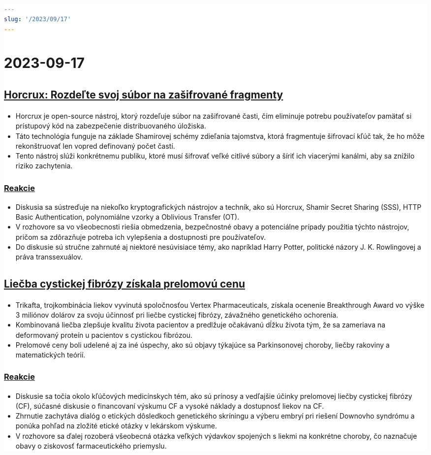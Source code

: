 ```yaml
---
slug: '/2023/09/17'
---
```


# 2023-09-17

## [Horcrux: Rozdeľte svoj súbor na zašifrované fragmenty](https://github.com/jesseduffield/horcrux)

- Horcrux je open-source nástroj, ktorý rozdeľuje súbor na zašifrované časti, čím eliminuje potrebu používateľov pamätať si prístupový kód na zabezpečenie distribuovaného úložiska.
- Táto technológia funguje na základe Shamirovej schémy zdieľania tajomstva, ktorá fragmentuje šifrovací kľúč tak, že ho môže rekonštruovať len vopred definovaný počet častí.
- Tento nástroj slúži konkrétnemu publiku, ktoré musí šifrovať veľké citlivé súbory a šíriť ich viacerými kanálmi, aby sa znížilo riziko zachytenia.

### [Reakcie](https://news.ycombinator.com/item?id=37534615)

- Diskusia sa sústreďuje na niekoľko kryptografických nástrojov a techník, ako sú Horcrux, Shamir Secret Sharing (SSS), HTTP Basic Authentication, polynomiálne vzorky a Oblivious Transfer (OT).
- V rozhovore sa vo všeobecnosti riešia obmedzenia, bezpečnostné obavy a potenciálne prípady použitia týchto nástrojov, pričom sa zdôrazňuje potreba ich vylepšenia a dostupnosti pre používateľov.
- Do diskusie sú stručne zahrnuté aj niektoré nesúvisiace témy, ako napríklad Harry Potter, politické názory J. K. Rowlingovej a práva transsexuálov.

## [Liečba cystickej fibrózy získala prelomovú cenu](https://www.nature.com/articles/d41586-023-02890-1)

- Trikafta, trojkombinácia liekov vyvinutá spoločnosťou Vertex Pharmaceuticals, získala ocenenie Breakthrough Award vo výške 3 miliónov dolárov za svoju účinnosť pri liečbe cystickej fibrózy, závažného genetického ochorenia.
- Kombinovaná liečba zlepšuje kvalitu života pacientov a predlžuje očakávanú dĺžku života tým, že sa zameriava na deformovaný proteín u pacientov s cystickou fibrózou.
- Prelomové ceny boli udelené aj za iné úspechy, ako sú objavy týkajúce sa Parkinsonovej choroby, liečby rakoviny a matematických teórií.

### [Reakcie](https://news.ycombinator.com/item?id=37535537)

- Diskusie sa točia okolo kľúčových medicínskych tém, ako sú prínosy a vedľajšie účinky prelomovej liečby cystickej fibrózy (CF), súčasné diskusie o financovaní výskumu CF a vysoké náklady a dostupnosť liekov na CF.
- Zhrnutie zachytáva dialóg o etických dôsledkoch genetického skríningu a výberu embryí pri riešení Downovho syndrómu a ponúka pohľad na zložité etické otázky v lekárskom výskume.
- V rozhovore sa ďalej rozoberá všeobecná otázka veľkých výdavkov spojených s liekmi na konkrétne choroby, čo naznačuje obavy o ziskovosť farmaceutického priemyslu.
